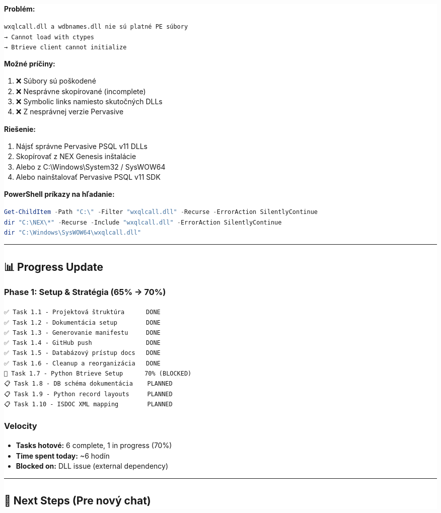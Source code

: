 **Problém:**
```
wxqlcall.dll a wdbnames.dll nie sú platné PE súbory
→ Cannot load with ctypes
→ Btrieve client cannot initialize
```

**Možné príčiny:**
1. ❌ Súbory sú poškodené
2. ❌ Nesprávne skopírované (incomplete)
3. ❌ Symbolic links namiesto skutočných DLLs
4. ❌ Z nesprávnej verzie Pervasive

**Riešenie:**
1. Nájsť správne Pervasive PSQL v11 DLLs
2. Skopírovať z NEX Genesis inštalácie
3. Alebo z C:\Windows\System32 / SysWOW64
4. Alebo nainštalovať Pervasive PSQL v11 SDK

**PowerShell príkazy na hľadanie:**
```powershell
Get-ChildItem -Path "C:\" -Filter "wxqlcall.dll" -Recurse -ErrorAction SilentlyContinue
dir "C:\NEX\*" -Recurse -Include "wxqlcall.dll" -ErrorAction SilentlyContinue
dir "C:\Windows\SysWOW64\wxqlcall.dll"
```

---

## 📊 Progress Update

### Phase 1: Setup & Stratégia (65% → 70%)
```
✅ Task 1.1 - Projektová štruktúra      DONE
✅ Task 1.2 - Dokumentácia setup        DONE
✅ Task 1.3 - Generovanie manifestu     DONE
✅ Task 1.4 - GitHub push               DONE
✅ Task 1.5 - Databázový prístup docs   DONE
✅ Task 1.6 - Cleanup a reorganizácia   DONE
🔄 Task 1.7 - Python Btrieve Setup      70% (BLOCKED)
📋 Task 1.8 - DB schéma dokumentácia    PLANNED
📋 Task 1.9 - Python record layouts     PLANNED
📋 Task 1.10 - ISDOC XML mapping        PLANNED
```

### Velocity
- **Tasks hotové:** 6 complete, 1 in progress (70%)
- **Time spent today:** ~6 hodín
- **Blocked on:** DLL issue (external dependency)

---

## 🎯 Next Steps (Pre nový chat)
